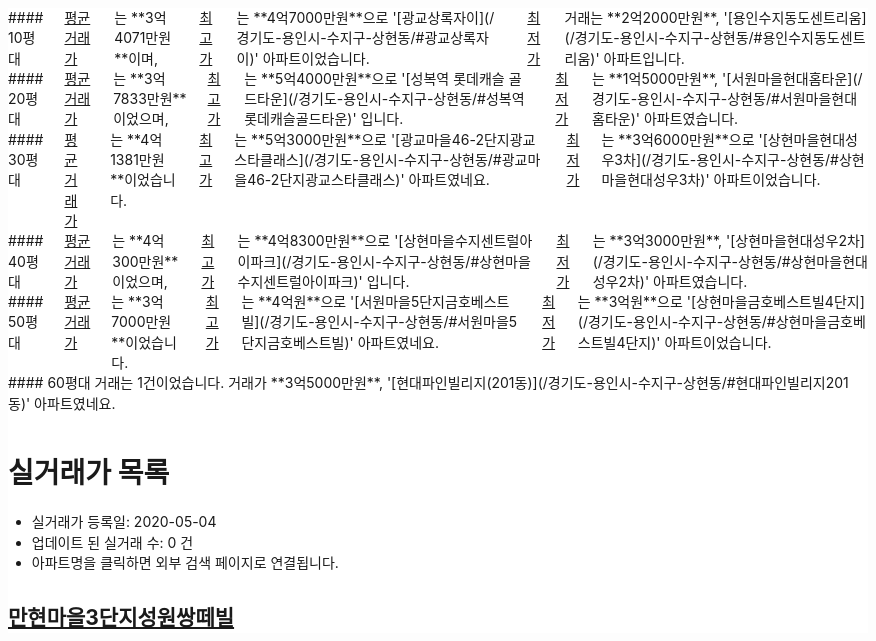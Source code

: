 <div class="container">
<div class="six columns" markdown="1">
#### 10평대
<ins>평균 거래가</ins>는 **3억4071만원**이며, <ins>최고가</ins>는 **4억7000만원**으로 '[광교상록자이](/경기도-용인시-수지구-상현동/#광교상록자이)' 아파트이었습니다. <ins>최저가</ins> 거래는 **2억2000만원**, '[용인수지동도센트리움](/경기도-용인시-수지구-상현동/#용인수지동도센트리움)' 아파트입니다.
</div>
<div class="six columns" markdown="1">
#### 20평대
<ins>평균 거래가</ins>는 **3억7833만원**이었으며, <ins>최고가</ins>는 **5억4000만원**으로 '[성복역 롯데캐슬 골드타운](/경기도-용인시-수지구-상현동/#성복역롯데캐슬골드타운)' 입니다. <ins>최저가</ins>는 **1억5000만원**, '[서원마을현대홈타운](/경기도-용인시-수지구-상현동/#서원마을현대홈타운)' 아파트였습니다.
</div>
</div>
<div class="container">
<div class="six columns" markdown="1">
#### 30평대
<ins>평균 거래가</ins>는 **4억1381만원**이었습니다. <ins>최고가</ins>는 **5억3000만원**으로 '[광교마을46-2단지광교스타클래스](/경기도-용인시-수지구-상현동/#광교마을46-2단지광교스타클래스)' 아파트였네요. <ins>최저가</ins>는 **3억6000만원**으로 '[상현마을현대성우3차](/경기도-용인시-수지구-상현동/#상현마을현대성우3차)' 아파트이었습니다.
</div>
<div class="six columns" markdown="1">
#### 40평대
<ins>평균 거래가</ins>는 **4억300만원**이었으며, <ins>최고가</ins>는 **4억8300만원**으로 '[상현마을수지센트럴아이파크](/경기도-용인시-수지구-상현동/#상현마을수지센트럴아이파크)' 입니다. <ins>최저가</ins>는 **3억3000만원**, '[상현마을현대성우2차](/경기도-용인시-수지구-상현동/#상현마을현대성우2차)' 아파트였습니다.
</div>
</div>
<div class="container">
<div class="six columns" markdown="1">
#### 50평대
<ins>평균 거래가</ins>는 **3억7000만원**이었습니다. <ins>최고가</ins>는 **4억원**으로 '[서원마을5단지금호베스트빌](/경기도-용인시-수지구-상현동/#서원마을5단지금호베스트빌)' 아파트였네요. <ins>최저가</ins>는 **3억원**으로 '[상현마을금호베스트빌4단지](/경기도-용인시-수지구-상현동/#상현마을금호베스트빌4단지)' 아파트이었습니다.
</div>
<div class="six columns" markdown="1">
#### 60평대
거래는 1건이었습니다. 거래가 **3억5000만원**, '[현대파인빌리지(201동)](/경기도-용인시-수지구-상현동/#현대파인빌리지201동)' 아파트였네요.
</div>
</div>



# 실거래가 목록
- 실거래가 등록일: 2020-05-04
- 업데이트 된 실거래 수: 0 건
- 아파트명을 클릭하면 외부 검색 페이지로 연결됩니다.

## [만현마을3단지성원쌍떼빌](#만현마을3단지성원쌍떼빌)
